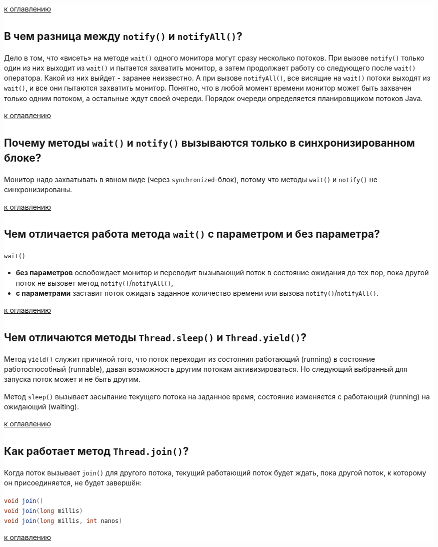 [к оглавлению](#Многопоточность)

## В чем разница между `notify()` и `notifyAll()`? 
Дело в том, что «висеть» на методе `wait()` одного монитора могут сразу несколько потоков. При вызове `notify()` только один из них выходит из `wait()` и пытается захватить монитор, а затем продолжает работу со следующего после `wait()` оператора. Какой из них выйдет - заранее неизвестно. А при вызове `notifyAll()`, все висящие на `wait()` потоки выходят из `wait()`, и все они пытаются захватить монитор. Понятно, что в любой момент времени монитор может быть захвачен только одним потоком, а остальные ждут своей очереди. Порядок очереди определяется планировщиком потоков Java.

[к оглавлению](#Многопоточность)

## Почему методы `wait()` и `notify()` вызываются только в синхронизированном блоке?
Монитор надо захватывать в явном виде (через `synchronized`-блок), потому что методы `wait()` и `notify()` не синхронизированы.

[к оглавлению](#Многопоточность)

## Чем отличается работа метода `wait()` с параметром и без параметра?
`wait()`

+ __без параметров__ освобождает монитор и переводит вызывающий поток в состояние ожидания до тех пор, пока другой поток не вызовет метод `notify()`/`notifyAll()`, 
+ __с параметрами__ заставит поток ожидать заданное количество времени или вызова `notify()`/`notifyAll()`.

[к оглавлению](#Многопоточность)

## Чем отличаются методы `Thread.sleep()` и `Thread.yield()`?
Метод `yield()` служит причиной того, что поток переходит из состояния работающий (running) в состояние работоспособный (runnable), давая возможность другим потокам активизироваться. Но следующий выбранный для запуска поток может и не быть другим.

Метод `sleep()` вызывает засыпание текущего потока на заданное время, состояние изменяется с работающий (running) на ожидающий (waiting).

[к оглавлению](#Многопоточность)

## Как работает метод `Thread.join()`?
Когда поток вызывает `join()` для другого потока, текущий работающий поток будет ждать, пока другой поток, к которому он присоединяется, не будет завершён:

```java
void join()        
void join(long millis) 
void join(long millis, int nanos) 
```

[к оглавлению](#Многопоточность)
